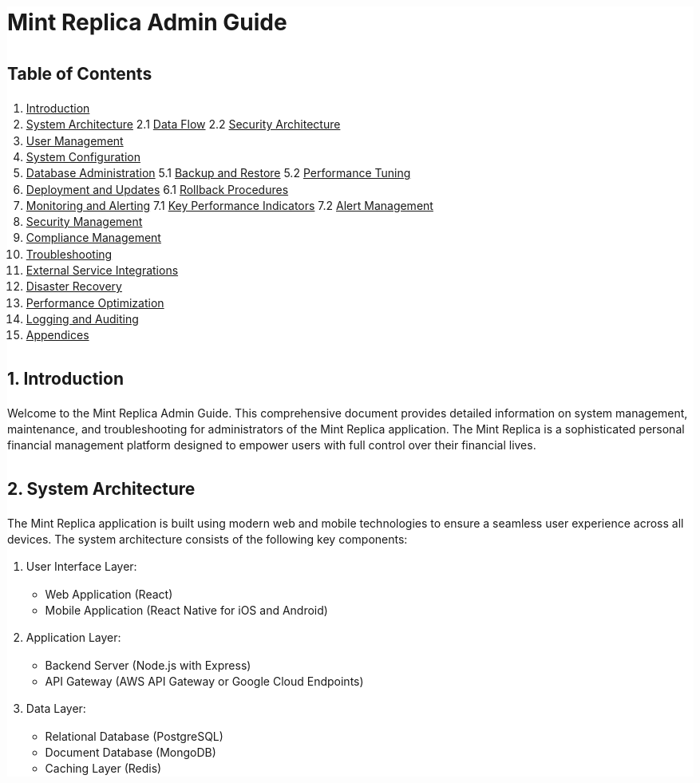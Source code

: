 # Mint Replica Admin Guide

## Table of Contents
1. [Introduction](#introduction)
2. [System Architecture](#system-architecture)
   2.1 [Data Flow](#data-flow)
   2.2 [Security Architecture](#security-architecture)
3. [User Management](#user-management)
4. [System Configuration](#system-configuration)
5. [Database Administration](#database-administration)
   5.1 [Backup and Restore](#backup-and-restore)
   5.2 [Performance Tuning](#performance-tuning)
6. [Deployment and Updates](#deployment-and-updates)
   6.1 [Rollback Procedures](#rollback-procedures)
7. [Monitoring and Alerting](#monitoring-and-alerting)
   7.1 [Key Performance Indicators](#key-performance-indicators)
   7.2 [Alert Management](#alert-management)
8. [Security Management](#security-management)
9. [Compliance Management](#compliance-management)
10. [Troubleshooting](#troubleshooting)
11. [External Service Integrations](#external-service-integrations)
12. [Disaster Recovery](#disaster-recovery)
13. [Performance Optimization](#performance-optimization)
14. [Logging and Auditing](#logging-and-auditing)
15. [Appendices](#appendices)

## 1. Introduction

Welcome to the Mint Replica Admin Guide. This comprehensive document provides detailed information on system management, maintenance, and troubleshooting for administrators of the Mint Replica application. The Mint Replica is a sophisticated personal financial management platform designed to empower users with full control over their financial lives.

## 2. System Architecture

The Mint Replica application is built using modern web and mobile technologies to ensure a seamless user experience across all devices. The system architecture consists of the following key components:

1. User Interface Layer:
   - Web Application (React)
   - Mobile Application (React Native for iOS and Android)

2. Application Layer:
   - Backend Server (Node.js with Express)
   - API Gateway (AWS API Gateway or Google Cloud Endpoints)

3. Data Layer:
   - Relational Database (PostgreSQL)
   - Document Database (MongoDB)
   - Caching Layer (Redis)
